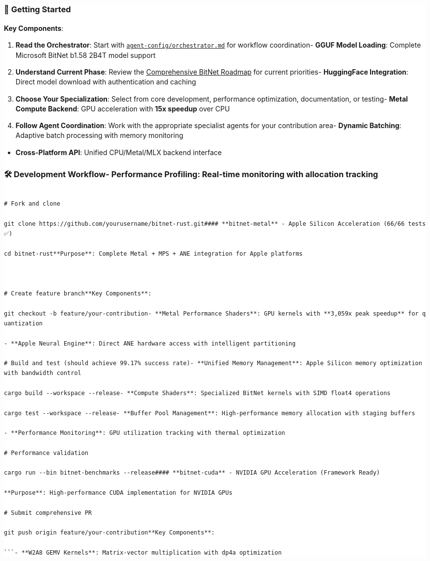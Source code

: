 ### 🎯 **Getting Started**

**Key Components**:

1. **Read the Orchestrator**: Start with [`agent-config/orchestrator.md`](agent-config/orchestrator.md) for workflow coordination- **GGUF Model Loading**: Complete Microsoft BitNet b1.58 2B4T model support

2. **Understand Current Phase**: Review the [Comprehensive BitNet Roadmap](COMPREHENSIVE_BITNET_ROADMAP.md) for current priorities- **HuggingFace Integration**: Direct model download with authentication and caching

3. **Choose Your Specialization**: Select from core development, performance optimization, documentation, or testing- **Metal Compute Backend**: GPU acceleration with **15x speedup** over CPU

4. **Follow Agent Coordination**: Work with the appropriate specialist agents for your contribution area- **Dynamic Batching**: Adaptive batch processing with memory monitoring

- **Cross-Platform API**: Unified CPU/Metal/MLX backend interface

### 🛠 **Development Workflow**- **Performance Profiling**: Real-time monitoring with allocation tracking



```bash### ⚡ **Hardware Acceleration Crates**

# Fork and clone

git clone https://github.com/yourusername/bitnet-rust.git#### **bitnet-metal** - Apple Silicon Acceleration (66/66 tests ✅)

cd bitnet-rust**Purpose**: Complete Metal + MPS + ANE integration for Apple platforms



# Create feature branch**Key Components**:

git checkout -b feature/your-contribution- **Metal Performance Shaders**: GPU kernels with **3,059x peak speedup** for quantization

- **Apple Neural Engine**: Direct ANE hardware access with intelligent partitioning

# Build and test (should achieve 99.17% success rate)- **Unified Memory Management**: Apple Silicon memory optimization with bandwidth control

cargo build --workspace --release- **Compute Shaders**: Specialized BitNet kernels with SIMD float4 operations

cargo test --workspace --release- **Buffer Pool Management**: High-performance memory allocation with staging buffers

- **Performance Monitoring**: GPU utilization tracking with thermal optimization

# Performance validation

cargo run --bin bitnet-benchmarks --release#### **bitnet-cuda** - NVIDIA GPU Acceleration (Framework Ready)

**Purpose**: High-performance CUDA implementation for NVIDIA GPUs

# Submit comprehensive PR

git push origin feature/your-contribution**Key Components**:

```- **W2A8 GEMV Kernels**: Matrix-vector multiplication with dp4a optimization

```